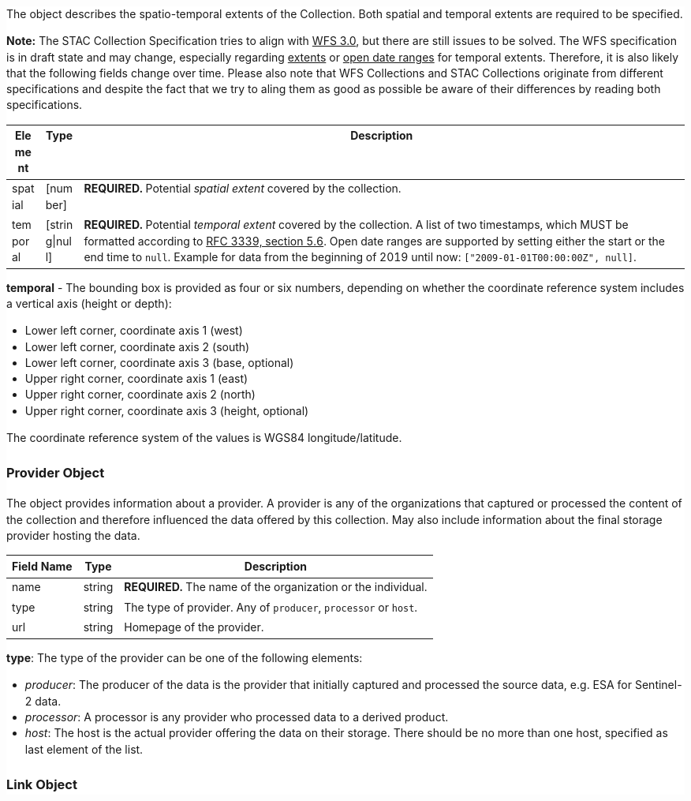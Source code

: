 The object describes the spatio-temporal extents of the Collection. Both spatial and temporal extents are required to be specified.

**Note:** The STAC Collection Specification tries to align with [WFS 3.0](https://github.com/opengeospatial/WFS_FES), but there are still issues to be solved.
The WFS specification is in draft state and may change, especially regarding [extents](https://github.com/opengeospatial/WFS_FES/issues/168) or
[open date ranges](https://github.com/opengeospatial/WFS_FES/issues/155) for temporal extents. Therefore, it is also likely that the following fields change over time. 
Please also note that WFS Collections and STAC Collections originate from different specifications and despite the fact that we try to aling them as good as possible
be aware of their differences by reading both specifications.

| Element  | Type           | Description                                                         |
| -------- | -------------- | ------------------------------------------------------------------- |
| spatial  | [number]       | **REQUIRED.** Potential *spatial extent* covered by the collection. |
| temporal | [string\|null] | **REQUIRED.** Potential *temporal extent* covered by the collection. A list of two timestamps, which MUST be formatted according to [RFC 3339, section 5.6](https://tools.ietf.org/html/rfc3339#section-5.6). Open date ranges are supported by setting either the start or the end time to `null`. Example for data from the beginning of 2019 until now: `["2009-01-01T00:00:00Z", null]`. |

**temporal** - The bounding box is provided as four or six numbers, depending on whether the coordinate reference system includes a vertical axis (height or depth):

- Lower left corner, coordinate axis 1 (west)
- Lower left corner, coordinate axis 2 (south)
- Lower left corner, coordinate axis 3 (base, optional)
- Upper right corner, coordinate axis 1 (east)
- Upper right corner, coordinate axis 2 (north)
- Upper right corner, coordinate axis 3 (height, optional)

The coordinate reference system of the values is WGS84 longitude/latitude.

### Provider Object

The object provides information about a provider. A provider is any of the organizations that captured or processed the content of the collection and therefore influenced the data offered by this collection. May also include information about the final storage provider hosting the data.

| Field Name | Type   | Description                                                  |
| ---------- | ------ | ------------------------------------------------------------ |
| name       | string | **REQUIRED.** The name of the organization or the individual. |
| type       | string | The type of provider. Any of `producer`, `processor` or `host`. |
| url        | string | Homepage of the provider.                                    |

**type**: The type of the provider can be one of the following elements:

* *producer*: The producer of the data is the provider that initially captured and processed the source data, e.g. ESA for Sentinel-2 data.
* *processor*: A processor is any provider who processed data to a derived product.
* *host*: The host is the actual provider offering the data on their storage. There should be no more than one host, specified as last element of the list. 

### Link Object
